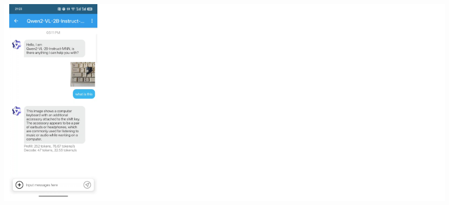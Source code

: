   <img width="20%" alt="Icon" src="./project/android/apps/MnnLlmApp/assets/image_image.jpg" style="margin: 0 10px;">
</p>
